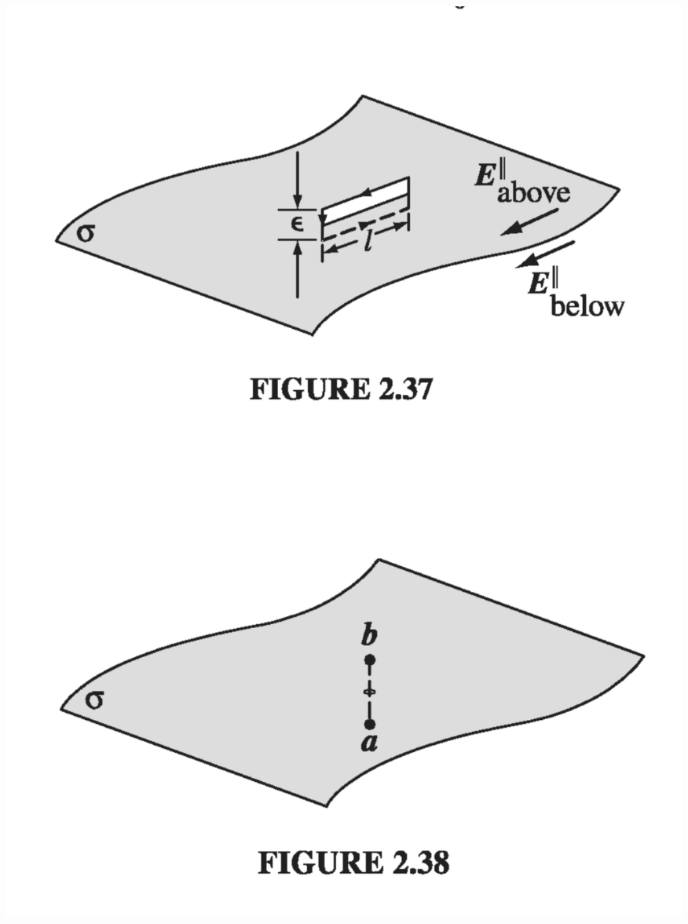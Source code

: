 <p align="center"> <img alt="Figure 2.37" src="../img/2.37.png" /> </p>
<p align="center"> <img alt="Figure 2.38" src="../img/2.38.png" /> </p>
